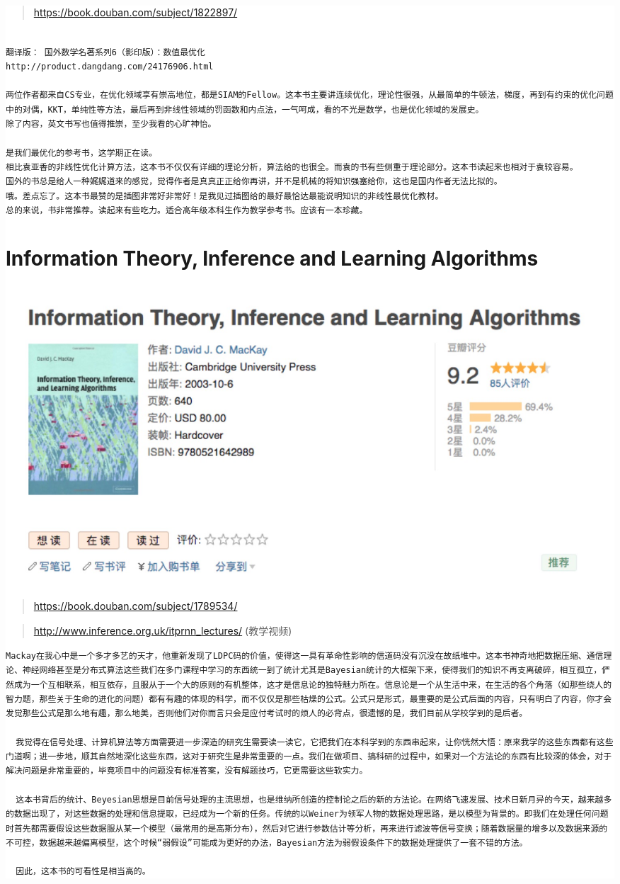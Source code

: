 > https://book.douban.com/subject/1822897/

```bash

翻译版： 国外数学名著系列6（影印版）：数值最优化
http://product.dangdang.com/24176906.html

两位作者都来自CS专业，在优化领域享有崇高地位，都是SIAM的Fellow。这本书主要讲连续优化，理论性很强，从最简单的牛顿法，梯度，再到有约束的优化问题中的对偶，KKT，单纯性等方法，最后再到非线性领域的罚函数和内点法，一气呵成，看的不光是数学，也是优化领域的发展史。
除了内容，英文书写也值得推崇，至少我看的心旷神怡。

是我们最优化的参考书，这学期正在读。
相比袁亚香的非线性优化计算方法，这本书不仅仅有详细的理论分析，算法给的也很全。而袁的书有些侧重于理论部分。这本书读起来也相对于袁较容易。
国外的书总是给人一种娓娓道来的感觉，觉得作者是真真正正给你再讲，并不是机械的将知识强塞给你，这也是国内作者无法比拟的。
哦。差点忘了。这本书最赞的是插图非常好非常好！是我见过插图给的最好最恰达最能说明知识的非线性最优化教材。
总的来说，书非常推荐。读起来有些吃力。适合高年级本科生作为教学参考书。应该有一本珍藏。

```

# Information Theory, Inference and Learning Algorithms

!["Information Theory, Inference and Learning Algorithms"](./img/InformationTheoryInferenceandLearningAlgorithms.jpg)

> https://book.douban.com/subject/1789534/

> http://www.inference.org.uk/itprnn_lectures/ (教学视频)

```bash
Mackay在我心中是一个多才多艺的天才，他重新发现了LDPC码的价值，使得这一具有革命性影响的信道码没有沉没在故纸堆中。这本书神奇地把数据压缩、通信理论、神经网络甚至是分布式算法这些我们在多门课程中学习的东西统一到了统计尤其是Bayesian统计的大框架下来，使得我们的知识不再支离破碎，相互孤立，俨然成为一个互相联系，相互依存，且服从于一个大的原则的有机整体，这才是信息论的独特魅力所在。信息论是一个从生活中来，在生活的各个角落（如那些绕人的智力题，那些关于生命的进化的问题）都有有趣的体现的科学，而不仅仅是那些枯燥的公式。公式只是形式，最重要的是公式后面的内容，只有明白了内容，你才会发觉那些公式是那么地有趣，那么地美，否则他们对你而言只会是应付考试时的烦人的必背点，很遗憾的是，我们目前从学校学到的是后者。

  我觉得在信号处理、计算机算法等方面需要进一步深造的研究生需要读一读它，它把我们在本科学到的东西串起来，让你恍然大悟：原来我学的这些东西都有这些门道啊；进一步地，顺其自然地深化这些东西，这对于研究生是非常重要的一点。我们在做项目、搞科研的过程中，如果对一个方法论的东西有比较深的体会，对于解决问题是非常重要的，毕竟项目中的问题没有标准答案，没有解题技巧，它更需要这些软实力。

  这本书背后的统计、Beyesian思想是目前信号处理的主流思想，也是维纳所创造的控制论之后的新的方法论。在网络飞速发展、技术日新月异的今天，越来越多的数据出现了，对这些数据的处理和信息提取，已经成为一个新的任务。传统的以Weiner为领军人物的数据处理思路，是以模型为背景的。即我们在处理任何问题时首先都需要假设这些数据服从某一个模型（最常用的是高斯分布），然后对它进行参数估计等分析，再来进行滤波等信号变换；随着数据量的增多以及数据来源的不可控，数据越来越偏离模型，这个时候“弱假设”可能成为更好的办法，Bayesian方法为弱假设条件下的数据处理提供了一套不错的方法。

  因此，这本书的可看性是相当高的。
```
